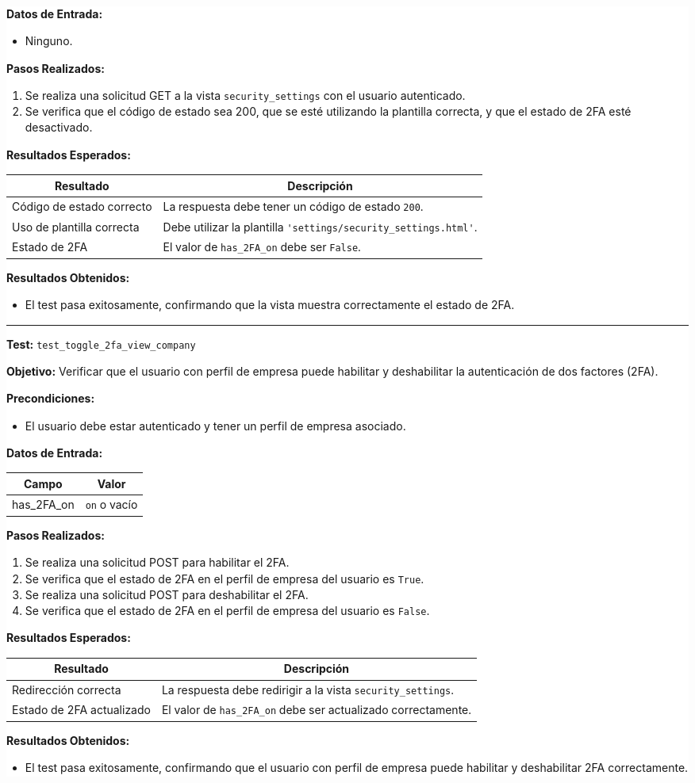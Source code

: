 **Datos de Entrada:**
- Ninguno.

**Pasos Realizados:**
1. Se realiza una solicitud GET a la vista `security_settings` con el usuario autenticado.
2. Se verifica que el código de estado sea 200, que se esté utilizando la plantilla correcta, y que el estado de 2FA esté desactivado.

**Resultados Esperados:**

| **Resultado**                  | **Descripción**                                                      |
|--------------------------------|----------------------------------------------------------------------|
| Código de estado correcto       | La respuesta debe tener un código de estado `200`.                   |
| Uso de plantilla correcta       | Debe utilizar la plantilla `'settings/security_settings.html'`.      |
| Estado de 2FA                  | El valor de `has_2FA_on` debe ser `False`.                           |

**Resultados Obtenidos:**
- El test pasa exitosamente, confirmando que la vista muestra correctamente el estado de 2FA.

---

**Test:** `test_toggle_2fa_view_company`

**Objetivo:** Verificar que el usuario con perfil de empresa puede habilitar y deshabilitar la autenticación de dos factores (2FA).

**Precondiciones:**
- El usuario debe estar autenticado y tener un perfil de empresa asociado.

**Datos de Entrada:**

| **Campo**      | **Valor**          |
|----------------|--------------------|
| has_2FA_on     | `on` o vacío       |

**Pasos Realizados:**
1. Se realiza una solicitud POST para habilitar el 2FA.
2. Se verifica que el estado de 2FA en el perfil de empresa del usuario es `True`.
3. Se realiza una solicitud POST para deshabilitar el 2FA.
4. Se verifica que el estado de 2FA en el perfil de empresa del usuario es `False`.

**Resultados Esperados:**

| **Resultado**                  | **Descripción**                                                      |
|--------------------------------|----------------------------------------------------------------------|
| Redirección correcta            | La respuesta debe redirigir a la vista `security_settings`.           |
| Estado de 2FA actualizado       | El valor de `has_2FA_on` debe ser actualizado correctamente.          |

**Resultados Obtenidos:**
- El test pasa exitosamente, confirmando que el usuario con perfil de empresa puede habilitar y deshabilitar 2FA correctamente.

